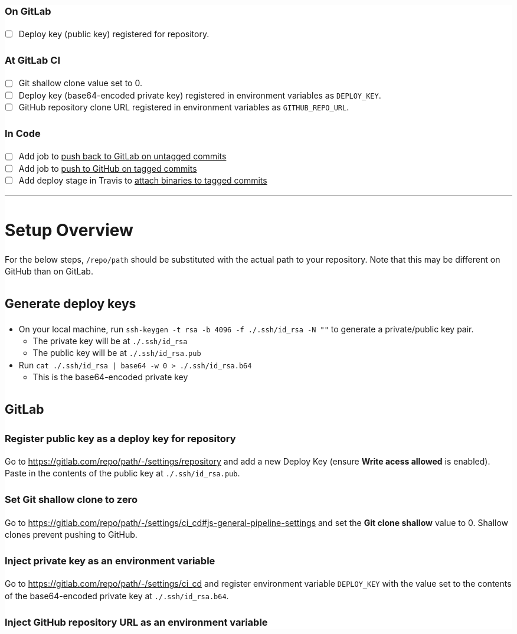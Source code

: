 ### On GitLab

- [ ] Deploy key (public key) registered for repository.

### At GitLab CI

- [ ] Git shallow clone value set to 0.
- [ ] Deploy key (base64-encoded private key) registered in environment variables as `DEPLOY_KEY`.
- [ ] GitHub repository clone URL registered in environment variables as `GITHUB_REPO_URL`.

### In Code

- [ ] Add job to [push back to GitLab on untagged commits](#pushing-back-to-gitlab-in-gitlab-ciyml)
- [ ] Add job to [push to GitHub on tagged commits](#deploying-to-github-in-gitlab-ciyml)
- [ ] Add deploy stage in Travis to [attach binaries to tagged commits](#deploying-binaries-from-travis)

- - -

# Setup Overview

For the below steps, `/repo/path` should be substituted with the actual path to your repository. Note that this may be different on GitHub than on GitLab.

## Generate deploy keys

- On your local machine, run `ssh-keygen -t rsa -b 4096 -f ./.ssh/id_rsa -N ""` to generate a private/public key pair.
  - The private key will be at `./.ssh/id_rsa`
  - The public key will be at `./.ssh/id_rsa.pub` 
- Run `cat ./.ssh/id_rsa | base64 -w 0 > ./.ssh/id_rsa.b64`
  - This is the base64-encoded private key

## GitLab

### Register public key as a deploy key for repository

Go to https://gitlab.com/repo/path/-/settings/repository and add a new Deploy Key (ensure **Write acess allowed** is enabled). Paste in the contents of the public key at `./.ssh/id_rsa.pub`.

### Set Git shallow clone to zero

Go to https://gitlab.com/repo/path/-/settings/ci_cd#js-general-pipeline-settings and set the **Git clone shallow** value to 0. Shallow clones prevent pushing to GitHub.

### Inject private key as an environment variable

Go to https://gitlab.com/repo/path/-/settings/ci_cd and register environment variable `DEPLOY_KEY` with the value set to the contents of the base64-encoded private key at `./.ssh/id_rsa.b64`.

### Inject GitHub repository URL as an environment variable
